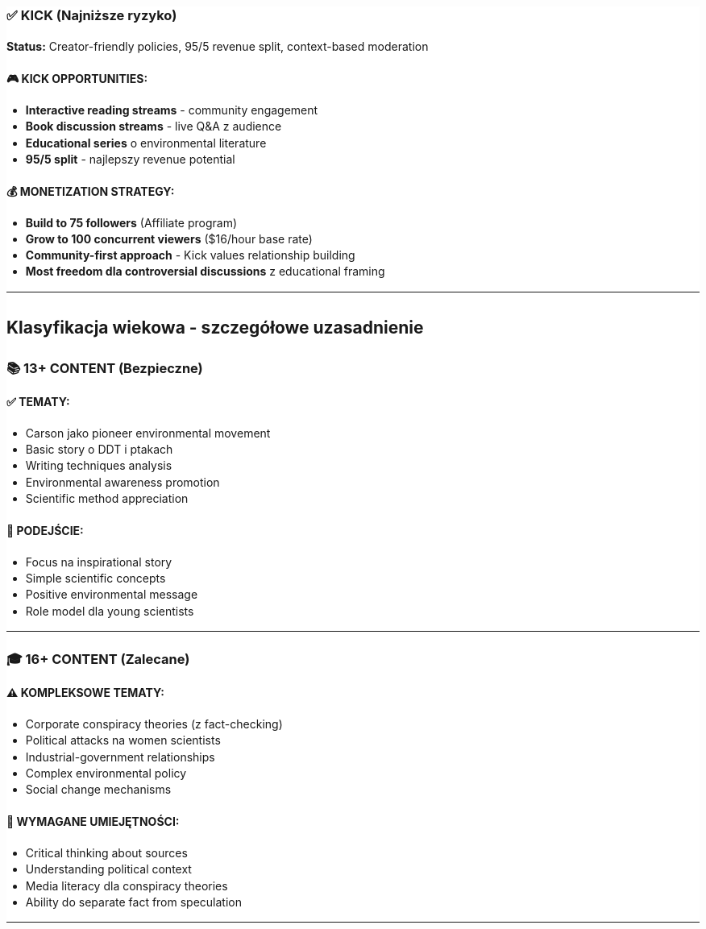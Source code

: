 ### ✅ KICK (Najniższe ryzyko)
**Status:** Creator-friendly policies, 95/5 revenue split, context-based moderation

#### 🎮 KICK OPPORTUNITIES:
- **Interactive reading streams** - community engagement
- **Book discussion streams** - live Q&A z audience
- **Educational series** o environmental literature  
- **95/5 split** - najlepszy revenue potential

#### 💰 MONETIZATION STRATEGY:
- **Build to 75 followers** (Affiliate program)
- **Grow to 100 concurrent viewers** ($16/hour base rate)
- **Community-first approach** - Kick values relationship building
- **Most freedom dla controversial discussions** z educational framing

---

## Klasyfikacja wiekowa - szczegółowe uzasadnienie

### 📚 13+ CONTENT (Bezpieczne)
#### ✅ TEMATY:
- Carson jako pioneer environmental movement
- Basic story o DDT i ptakach
- Writing techniques analysis
- Environmental awareness promotion
- Scientific method appreciation

#### 📖 PODEJŚCIE:
- Focus na inspirational story
- Simple scientific concepts
- Positive environmental message
- Role model dla young scientists

---

### 🎓 16+ CONTENT (Zalecane) 
#### ⚠️ KOMPLEKSOWE TEMATY:
- Corporate conspiracy theories (z fact-checking)
- Political attacks na women scientists
- Industrial-government relationships
- Complex environmental policy
- Social change mechanisms

#### 🧠 WYMAGANE UMIEJĘTNOŚCI:
- Critical thinking about sources
- Understanding political context
- Media literacy dla conspiracy theories
- Ability do separate fact from speculation

---
